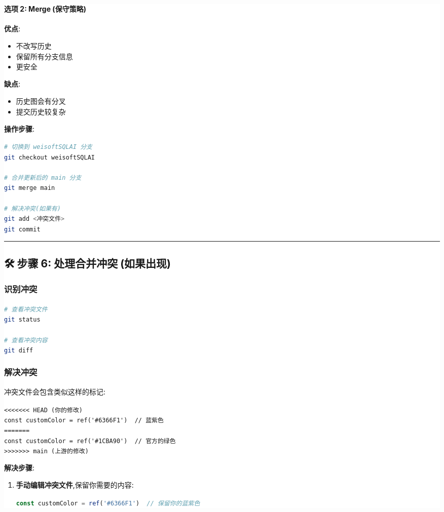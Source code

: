 #### 选项 2: Merge (保守策略)

**优点**:
- 不改写历史
- 保留所有分支信息
- 更安全

**缺点**:
- 历史图会有分叉
- 提交历史较复杂

**操作步骤**:

```bash
# 切换到 weisoftSQLAI 分支
git checkout weisoftSQLAI

# 合并更新后的 main 分支
git merge main

# 解决冲突(如果有)
git add <冲突文件>
git commit
```

---

## 🛠️ 步骤 6: 处理合并冲突 (如果出现)

### 识别冲突

```bash
# 查看冲突文件
git status

# 查看冲突内容
git diff
```

### 解决冲突

冲突文件会包含类似这样的标记:

```
<<<<<<< HEAD (你的修改)
const customColor = ref('#6366F1')  // 蓝紫色
=======
const customColor = ref('#1CBA90')  // 官方的绿色
>>>>>>> main (上游的修改)
```

**解决步骤**:

1. **手动编辑冲突文件**,保留你需要的内容:
   ```javascript
   const customColor = ref('#6366F1')  // 保留你的蓝紫色
   ```
